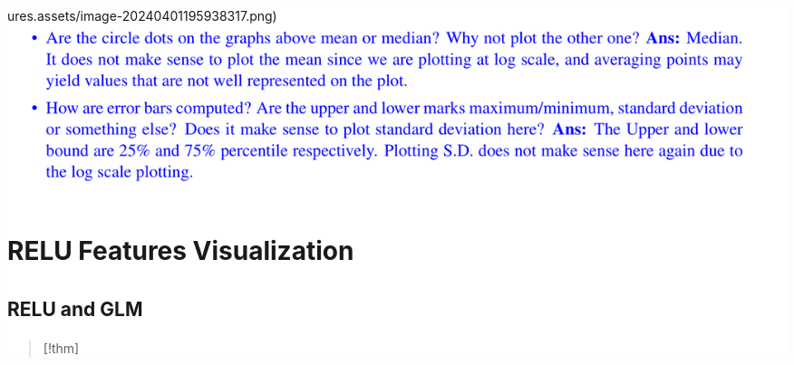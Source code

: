 ures.assets/image-20240401195938317.png)![](Activations&Features.assets/image-20240401200002369.png)




# RELU Features Visualization

## RELU and GLM
> [!thm]